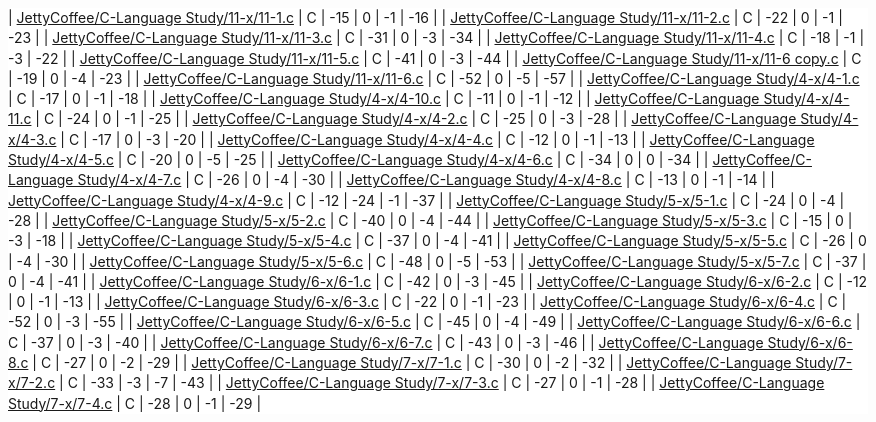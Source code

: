 | [JettyCoffee/C-Language Study/11-x/11-1.c](/JettyCoffee/C-Language%20Study/11-x/11-1.c) | C | -15 | 0 | -1 | -16 |
| [JettyCoffee/C-Language Study/11-x/11-2.c](/JettyCoffee/C-Language%20Study/11-x/11-2.c) | C | -22 | 0 | -1 | -23 |
| [JettyCoffee/C-Language Study/11-x/11-3.c](/JettyCoffee/C-Language%20Study/11-x/11-3.c) | C | -31 | 0 | -3 | -34 |
| [JettyCoffee/C-Language Study/11-x/11-4.c](/JettyCoffee/C-Language%20Study/11-x/11-4.c) | C | -18 | -1 | -3 | -22 |
| [JettyCoffee/C-Language Study/11-x/11-5.c](/JettyCoffee/C-Language%20Study/11-x/11-5.c) | C | -41 | 0 | -3 | -44 |
| [JettyCoffee/C-Language Study/11-x/11-6 copy.c](/JettyCoffee/C-Language%20Study/11-x/11-6%20copy.c) | C | -19 | 0 | -4 | -23 |
| [JettyCoffee/C-Language Study/11-x/11-6.c](/JettyCoffee/C-Language%20Study/11-x/11-6.c) | C | -52 | 0 | -5 | -57 |
| [JettyCoffee/C-Language Study/4-x/4-1.c](/JettyCoffee/C-Language%20Study/4-x/4-1.c) | C | -17 | 0 | -1 | -18 |
| [JettyCoffee/C-Language Study/4-x/4-10.c](/JettyCoffee/C-Language%20Study/4-x/4-10.c) | C | -11 | 0 | -1 | -12 |
| [JettyCoffee/C-Language Study/4-x/4-11.c](/JettyCoffee/C-Language%20Study/4-x/4-11.c) | C | -24 | 0 | -1 | -25 |
| [JettyCoffee/C-Language Study/4-x/4-2.c](/JettyCoffee/C-Language%20Study/4-x/4-2.c) | C | -25 | 0 | -3 | -28 |
| [JettyCoffee/C-Language Study/4-x/4-3.c](/JettyCoffee/C-Language%20Study/4-x/4-3.c) | C | -17 | 0 | -3 | -20 |
| [JettyCoffee/C-Language Study/4-x/4-4.c](/JettyCoffee/C-Language%20Study/4-x/4-4.c) | C | -12 | 0 | -1 | -13 |
| [JettyCoffee/C-Language Study/4-x/4-5.c](/JettyCoffee/C-Language%20Study/4-x/4-5.c) | C | -20 | 0 | -5 | -25 |
| [JettyCoffee/C-Language Study/4-x/4-6.c](/JettyCoffee/C-Language%20Study/4-x/4-6.c) | C | -34 | 0 | 0 | -34 |
| [JettyCoffee/C-Language Study/4-x/4-7.c](/JettyCoffee/C-Language%20Study/4-x/4-7.c) | C | -26 | 0 | -4 | -30 |
| [JettyCoffee/C-Language Study/4-x/4-8.c](/JettyCoffee/C-Language%20Study/4-x/4-8.c) | C | -13 | 0 | -1 | -14 |
| [JettyCoffee/C-Language Study/4-x/4-9.c](/JettyCoffee/C-Language%20Study/4-x/4-9.c) | C | -12 | -24 | -1 | -37 |
| [JettyCoffee/C-Language Study/5-x/5-1.c](/JettyCoffee/C-Language%20Study/5-x/5-1.c) | C | -24 | 0 | -4 | -28 |
| [JettyCoffee/C-Language Study/5-x/5-2.c](/JettyCoffee/C-Language%20Study/5-x/5-2.c) | C | -40 | 0 | -4 | -44 |
| [JettyCoffee/C-Language Study/5-x/5-3.c](/JettyCoffee/C-Language%20Study/5-x/5-3.c) | C | -15 | 0 | -3 | -18 |
| [JettyCoffee/C-Language Study/5-x/5-4.c](/JettyCoffee/C-Language%20Study/5-x/5-4.c) | C | -37 | 0 | -4 | -41 |
| [JettyCoffee/C-Language Study/5-x/5-5.c](/JettyCoffee/C-Language%20Study/5-x/5-5.c) | C | -26 | 0 | -4 | -30 |
| [JettyCoffee/C-Language Study/5-x/5-6.c](/JettyCoffee/C-Language%20Study/5-x/5-6.c) | C | -48 | 0 | -5 | -53 |
| [JettyCoffee/C-Language Study/5-x/5-7.c](/JettyCoffee/C-Language%20Study/5-x/5-7.c) | C | -37 | 0 | -4 | -41 |
| [JettyCoffee/C-Language Study/6-x/6-1.c](/JettyCoffee/C-Language%20Study/6-x/6-1.c) | C | -42 | 0 | -3 | -45 |
| [JettyCoffee/C-Language Study/6-x/6-2.c](/JettyCoffee/C-Language%20Study/6-x/6-2.c) | C | -12 | 0 | -1 | -13 |
| [JettyCoffee/C-Language Study/6-x/6-3.c](/JettyCoffee/C-Language%20Study/6-x/6-3.c) | C | -22 | 0 | -1 | -23 |
| [JettyCoffee/C-Language Study/6-x/6-4.c](/JettyCoffee/C-Language%20Study/6-x/6-4.c) | C | -52 | 0 | -3 | -55 |
| [JettyCoffee/C-Language Study/6-x/6-5.c](/JettyCoffee/C-Language%20Study/6-x/6-5.c) | C | -45 | 0 | -4 | -49 |
| [JettyCoffee/C-Language Study/6-x/6-6.c](/JettyCoffee/C-Language%20Study/6-x/6-6.c) | C | -37 | 0 | -3 | -40 |
| [JettyCoffee/C-Language Study/6-x/6-7.c](/JettyCoffee/C-Language%20Study/6-x/6-7.c) | C | -43 | 0 | -3 | -46 |
| [JettyCoffee/C-Language Study/6-x/6-8.c](/JettyCoffee/C-Language%20Study/6-x/6-8.c) | C | -27 | 0 | -2 | -29 |
| [JettyCoffee/C-Language Study/7-x/7-1.c](/JettyCoffee/C-Language%20Study/7-x/7-1.c) | C | -30 | 0 | -2 | -32 |
| [JettyCoffee/C-Language Study/7-x/7-2.c](/JettyCoffee/C-Language%20Study/7-x/7-2.c) | C | -33 | -3 | -7 | -43 |
| [JettyCoffee/C-Language Study/7-x/7-3.c](/JettyCoffee/C-Language%20Study/7-x/7-3.c) | C | -27 | 0 | -1 | -28 |
| [JettyCoffee/C-Language Study/7-x/7-4.c](/JettyCoffee/C-Language%20Study/7-x/7-4.c) | C | -28 | 0 | -1 | -29 |